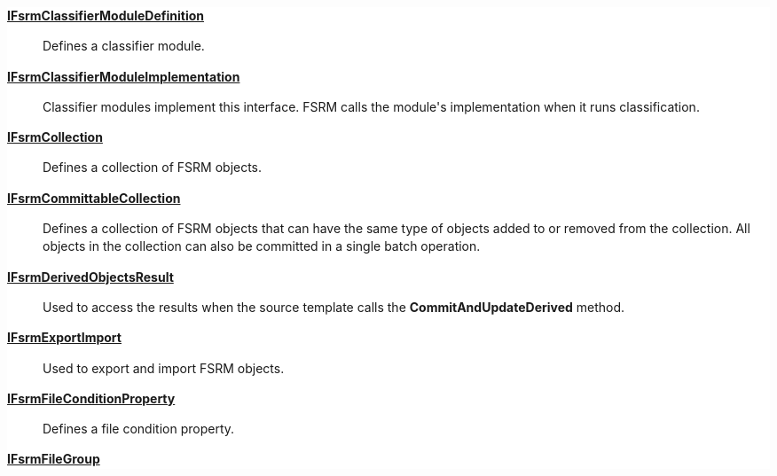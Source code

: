 </dd> <dt>

[**IFsrmClassifierModuleDefinition**](/previous-versions/windows/desktop/api/Fsrm/nn-fsrmpipeline-ifsrmclassifiermoduledefinition)
</dt> <dd>

Defines a classifier module.

</dd> <dt>

[**IFsrmClassifierModuleImplementation**](/previous-versions/windows/desktop/api/Fsrm/nn-fsrmpipeline-ifsrmclassifiermoduleimplementation)
</dt> <dd>

Classifier modules implement this interface. FSRM calls the module's implementation when it runs classification.

</dd> <dt>

[**IFsrmCollection**](/previous-versions/windows/desktop/api/Fsrm/nn-fsrm-ifsrmcollection)
</dt> <dd>

Defines a collection of FSRM objects.

</dd> <dt>

[**IFsrmCommittableCollection**](/previous-versions/windows/desktop/api/Fsrm/nn-fsrm-ifsrmcommittablecollection)
</dt> <dd>

Defines a collection of FSRM objects that can have the same type of objects added to or removed from the collection. All objects in the collection can also be committed in a single batch operation.

</dd> <dt>

[**IFsrmDerivedObjectsResult**](/previous-versions/windows/desktop/api/Fsrm/nn-fsrm-ifsrmderivedobjectsresult)
</dt> <dd>

Used to access the results when the source template calls the **CommitAndUpdateDerived** method.

</dd> <dt>

[**IFsrmExportImport**](/previous-versions/windows/desktop/api/Fsrm/nn-fsrm-ifsrmexportimport)
</dt> <dd>

Used to export and import FSRM objects.

</dd> <dt>

[**IFsrmFileConditionProperty**](/previous-versions/windows/desktop/api/FsrmReports/nn-fsrmreports-ifsrmfileconditionproperty)
</dt> <dd>

Defines a file condition property.

</dd> <dt>

[**IFsrmFileGroup**](/previous-versions/windows/desktop/api/Fsrm/nn-fsrmscreen-ifsrmfilegroup)
</dt> <dd>

